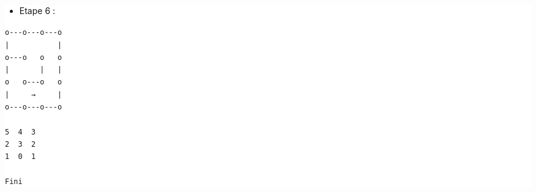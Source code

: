```
```

* Etape 6 :
```
o---o---o---o
|           |
o---o   o   o
|       |   |
o   o---o   o
|     →     |
o---o---o---o

5  4  3
2  3  2
1  0  1

Fini
```
